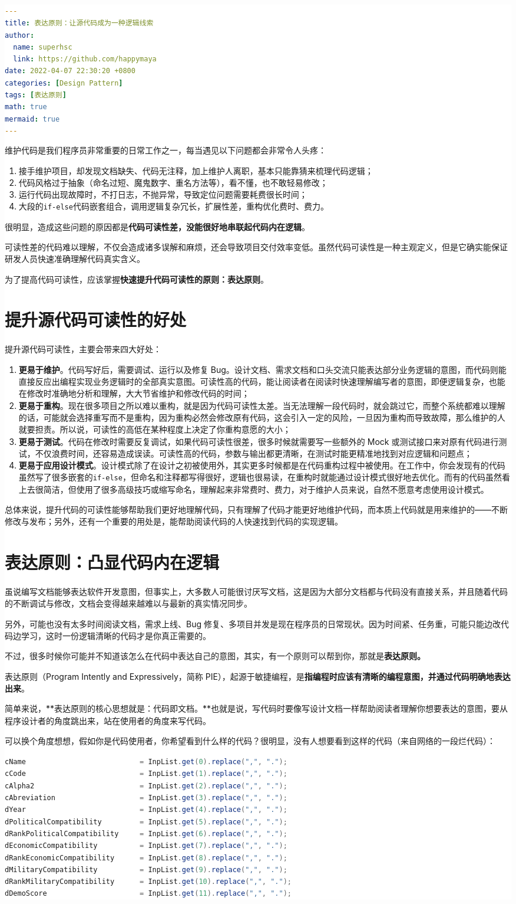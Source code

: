 ```yaml
---
title: 表达原则：让源代码成为一种逻辑线索
author:
  name: superhsc
  link: https://github.com/happymaya
date: 2022-04-07 22:30:20 +0800
categories: [Design Pattern]
tags: [表达原则]
math: true
mermaid: true
---
```


维护代码是我们程序员非常重要的日常工作之一，每当遇见以下问题都会非常令人头疼：

1. 接手维护项目，却发现文档缺失、代码无注释，加上维护人离职，基本只能靠猜来梳理代码逻辑；
2. 代码风格过于抽象（命名过短、魔鬼数字、重名方法等），看不懂，也不敢轻易修改；
3. 运行代码出现故障时，不打日志，不抛异常，导致定位问题需要耗费很长时间；
4. 大段的`if-else`代码嵌套组合，调用逻辑复杂冗长，扩展性差，重构优化费时、费力。

很明显，造成这些问题的原因都是**代码可读性差，没能很好地串联起代码内在逻辑**。

可读性差的代码难以理解，不仅会造成诸多误解和麻烦，还会导致项目交付效率变低。虽然代码可读性是一种主观定义，但是它确实能保证研发人员快速准确理解代码真实含义。

为了提高代码可读性，应该掌握**快速提升代码可读性的原则：表达原则**。

# 提升源代码可读性的好处
提升源代码可读性，主要会带来四大好处：
1. **更易于维护**。代码写好后，需要调试、运行以及修复 Bug。设计文档、需求文档和口头交流只能表达部分业务逻辑的意图，而代码则能直接反应出编程实现业务逻辑时的全部真实意图。可读性高的代码，能让阅读者在阅读时快速理解编写者的意图，即便逻辑复杂，也能在修改时准确地分析和理解，大大节省维护和修改代码的时间；
2. **更易于重构**。现在很多项目之所以难以重构，就是因为代码可读性太差。当无法理解一段代码时，就会跳过它，而整个系统都难以理解的话，可能就会选择重写而不是重构，因为重构必然会修改原有代码，这会引入一定的风险，一旦因为重构而导致故障，那么维护的人就要担责。所以说，可读性的高低在某种程度上决定了你重构意愿的大小；
3. **更易于测试**。代码在修改时需要反复调试，如果代码可读性很差，很多时候就需要写一些额外的 Mock 或测试接口来对原有代码进行测试，不仅浪费时间，还容易造成误读。可读性高的代码，参数与输出都更清晰，在测试时能更精准地找到对应逻辑和问题点；
4. **更易于应用设计模式**。设计模式除了在设计之初被使用外，其实更多时候都是在代码重构过程中被使用。在工作中，你会发现有的代码虽然写了很多嵌套的`if-else`，但命名和注释都写得很好，逻辑也很易读，在重构时就能通过设计模式很好地去优化。而有的代码虽然看上去很简洁，但使用了很多高级技巧或缩写命名，理解起来非常费时、费力，对于维护人员来说，自然不愿意考虑使用设计模式。

总体来说，提升代码的可读性能够帮助我们更好地理解代码，只有理解了代码才能更好地维护代码，而本质上代码就是用来维护的——不断修改与发布；另外，还有一个重要的用处是，能帮助阅读代码的人快速找到代码的实现逻辑。

# 表达原则：凸显代码内在逻辑
虽说编写文档能够表达软件开发意图，但事实上，大多数人可能很讨厌写文档，这是因为大部分文档都与代码没有直接关系，并且随着代码的不断调试与修改，文档会变得越来越难以与最新的真实情况同步。

另外，可能也没有太多时间阅读文档，需求上线、Bug 修复、多项目并发是现在程序员的日常现状。因为时间紧、任务重，可能只能边改代码边学习，这时一份逻辑清晰的代码才是你真正需要的。

不过，很多时候你可能并不知道该怎么在代码中表达自己的意图，其实，有一个原则可以帮到你，那就是**表达原则。**

表达原则（Program Intently and Expressively，简称 PIE），起源于敏捷编程，是**指编程时应该有清晰的编程意图，并通过代码明确地表达出来**。

简单来说，**表达原则的核心思想就是：代码即文档。**也就是说，写代码时要像写设计文档一样帮助阅读者理解你想要表达的意图，要从程序设计者的角度跳出来，站在使用者的角度来写代码。

可以换个角度想想，假如你是代码使用者，你希望看到什么样的代码？很明显，没有人想要看到这样的代码（来自网络的一段烂代码）：
```java
cName 							= InpList.get(0).replace(",", ".");
cCode 							= InpList.get(1).replace(",", ".");
cAlpha2 						= InpList.get(2).replace(",", ".");
cAbreviation 					= InpList.get(3).replace(",", ".");
dYear 							= InpList.get(4).replace(",", ".");
dPoliticalCompatibility 		= InpList.get(5).replace(",", ".");
dRankPoliticalCompatibility 	= InpList.get(6).replace(",", ".");
dEconomicCompatibility 			= InpList.get(7).replace(",", ".");
dRankEconomicCompatibility 		= InpList.get(8).replace(",", ".");
dMilitaryCompatibility 			= InpList.get(9).replace(",", ".");
dRankMilitaryCompatibility 		= InpList.get(10).replace(",", ".");
dDemoScore 						= InpList.get(11).replace(",", ".");
```